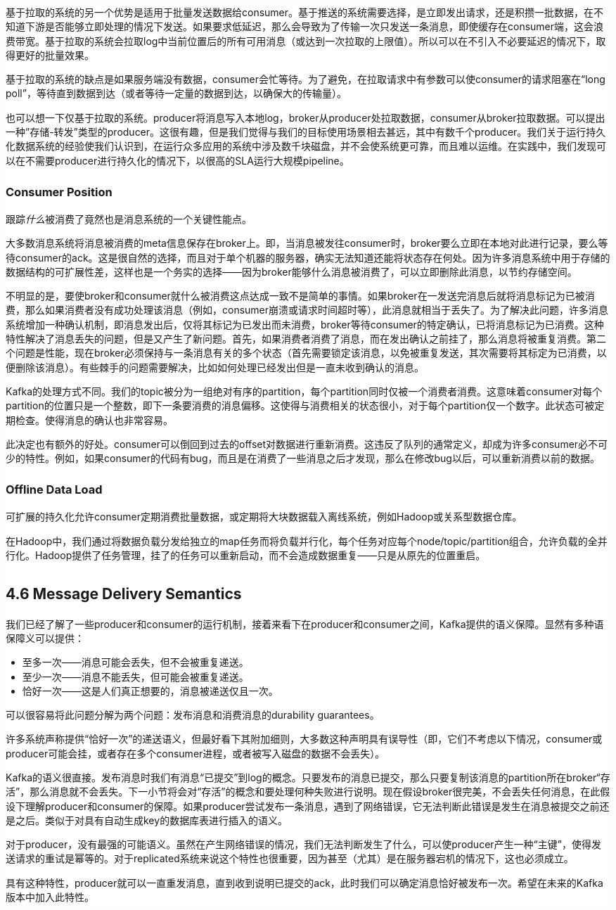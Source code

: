 基于拉取的系统的另一个优势是适用于批量发送数据给consumer。基于推送的系统需要选择，是立即发出请求，还是积攒一批数据，在不知道下游是否能够立即处理的情况下发送。如果要求低延迟，那么会导致为了传输一次只发送一条消息，即使缓存在consumer端，这会浪费带宽。基于拉取的系统会拉取log中当前位置后的所有可用消息（或达到一次拉取的上限值）。所以可以在不引入不必要延迟的情况下，取得更好的批量效果。

基于拉取的系统的缺点是如果服务端没有数据，consumer会忙等待。为了避免，在拉取请求中有参数可以使consumer的请求阻塞在“long poll”，等待直到数据到达（或者等待一定量的数据到达，以确保大的传输量）。

也可以想一下仅基于拉取的系统。producer将消息写入本地log，broker从producer处拉取数据，consumer从broker拉取数据。可以提出一种”存储-转发”类型的producer。这很有趣，但是我们觉得与我们的目标使用场景相去甚远，其中有数千个producer。我们关于运行持久化数据系统的经验使我们认识到，在运行众多应用的系统中涉及数千块磁盘，并不会使系统更可靠，而且难以运维。在实践中，我们发现可以在不需要producer进行持久化的情况下，以很高的SLA运行大规模pipeline。

### Consumer Position

跟踪*什么*被消费了竟然也是消息系统的一个关键性能点。

大多数消息系统将消息被消费的meta信息保存在broker上。即，当消息被发往consumer时，broker要么立即在本地对此进行记录，要么等待consumer的ack。这是很自然的选择，而且对于单个机器的服务器，确实无法知道还能将状态存在何处。因为许多消息系统中用于存储的数据结构的可扩展性差，这样也是一个务实的选择——因为broker能够什么消息被消费了，可以立即删除此消息，以节约存储空间。

不明显的是，要使broker和consumer就什么被消费这点达成一致不是简单的事情。如果broker在一发送完消息后就将消息标记为已被消费，那么如果消费者没有成功处理该消息（例如，consumer崩溃或请求时间超时等），此消息就相当于丢失了。为了解决此问题，许多消息系统增加一种确认机制，即消息发出后，仅将其标记为已发出而未消费，broker等待consumer的特定确认，已将消息标记为已消费。这种特性解决了消息丢失的问题，但是又产生了新问题。首先，如果消费者消费了消息，而在发出确认之前挂了，那么消息将被重复消费。第二个问题是性能，现在broker必须保持与一条消息有关的多个状态（首先需要锁定该消息，以免被重复发送，其次需要将其标定为已消费，以便删除该消息）。有些棘手的问题需要解决，比如如何处理已经发出但是一直未收到确认的消息。

Kafka的处理方式不同。我们的topic被分为一组绝对有序的partition，每个partition同时仅被一个消费者消费。这意味着consumer对每个partition的位置只是一个整数，即下一条要消费的消息偏移。这使得与消费相关的状态很小，对于每个partition仅一个数字。此状态可被定期检查。使得消息的确认也非常容易。

此决定也有额外的好处。consumer可以倒回到过去的offset对数据进行重新消费。这违反了队列的通常定义，却成为许多consumer必不可少的特性。例如，如果consumer的代码有bug，而且是在消费了一些消息之后才发现，那么在修改bug以后，可以重新消费以前的数据。

### Offline Data Load

可扩展的持久化允许consumer定期消费批量数据，或定期将大块数据载入离线系统，例如Hadoop或关系型数据仓库。

在Hadoop中，我们通过将数据负载分发给独立的map任务而将负载并行化，每个任务对应每个node/topic/partition组合，允许负载的全并行化。Hadoop提供了任务管理，挂了的任务可以重新启动，而不会造成数据重复——只是从原先的位置重启。

## 4.6 Message Delivery Semantics

我们已经了解了一些producer和consumer的运行机制，接着来看下在producer和consumer之间，Kafka提供的语义保障。显然有多种语保障义可以提供：

* 至多一次——消息可能会丢失，但不会被重复递送。
* 至少一次——消息不能丢失，但可能会被重复递送。
* 恰好一次——这是人们真正想要的，消息被递送仅且一次。

可以很容易将此问题分解为两个问题：发布消息和消费消息的durability guarantees。

许多系统声称提供“恰好一次”的递送语义，但最好看下其附加细则，大多数这种声明具有误导性（即，它们不考虑以下情况，consumer或producer可能会挂，或者存在多个consumer进程，或者被写入磁盘的数据不会丢失）。

Kafka的语义很直接。发布消息时我们有消息“已提交”到log的概念。只要发布的消息已提交，那么只要复制该消息的partition所在broker“存活”，那么消息就不会丢失。下一小节将会对“存活”的概念和要处理何种失败进行说明。现在假设broker很完美，不会丢失任何消息，在此假设下理解producer和consumer的保障。如果producer尝试发布一条消息，遇到了网络错误，它无法判断此错误是发生在消息被提交之前还是之后。类似于对具有自动生成key的数据库表进行插入的语义。

对于producer，没有最强的可能语义。虽然在产生网络错误的情况，我们无法判断发生了什么，可以使producer产生一种“主键”，使得发送请求的重试是幂等的。对于replicated系统来说这个特性也很重要，因为甚至（尤其）是在服务器宕机的情况下，这也必须成立。

具有这种特性，producer就可以一直重发消息，直到收到说明已提交的ack，此时我们可以确定消息恰好被发布一次。希望在未来的Kafka版本中加入此特性。
